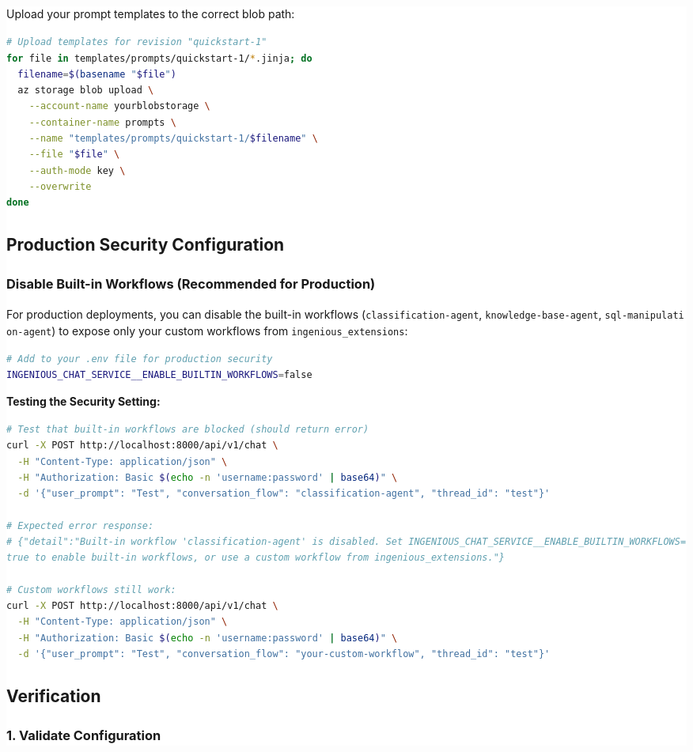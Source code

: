 Upload your prompt templates to the correct blob path:

```bash
# Upload templates for revision "quickstart-1"
for file in templates/prompts/quickstart-1/*.jinja; do
  filename=$(basename "$file")
  az storage blob upload \
    --account-name yourblobstorage \
    --container-name prompts \
    --name "templates/prompts/quickstart-1/$filename" \
    --file "$file" \
    --auth-mode key \
    --overwrite
done
```

## Production Security Configuration

### Disable Built-in Workflows (Recommended for Production)

For production deployments, you can disable the built-in workflows (`classification-agent`, `knowledge-base-agent`, `sql-manipulation-agent`) to expose only your custom workflows from `ingenious_extensions`:

```bash
# Add to your .env file for production security
INGENIOUS_CHAT_SERVICE__ENABLE_BUILTIN_WORKFLOWS=false
```

**Testing the Security Setting:**

```bash
# Test that built-in workflows are blocked (should return error)
curl -X POST http://localhost:8000/api/v1/chat \
  -H "Content-Type: application/json" \
  -H "Authorization: Basic $(echo -n 'username:password' | base64)" \
  -d '{"user_prompt": "Test", "conversation_flow": "classification-agent", "thread_id": "test"}'

# Expected error response:
# {"detail":"Built-in workflow 'classification-agent' is disabled. Set INGENIOUS_CHAT_SERVICE__ENABLE_BUILTIN_WORKFLOWS=true to enable built-in workflows, or use a custom workflow from ingenious_extensions."}

# Custom workflows still work:
curl -X POST http://localhost:8000/api/v1/chat \
  -H "Content-Type: application/json" \
  -H "Authorization: Basic $(echo -n 'username:password' | base64)" \
  -d '{"user_prompt": "Test", "conversation_flow": "your-custom-workflow", "thread_id": "test"}'
```

## Verification

### 1. Validate Configuration
